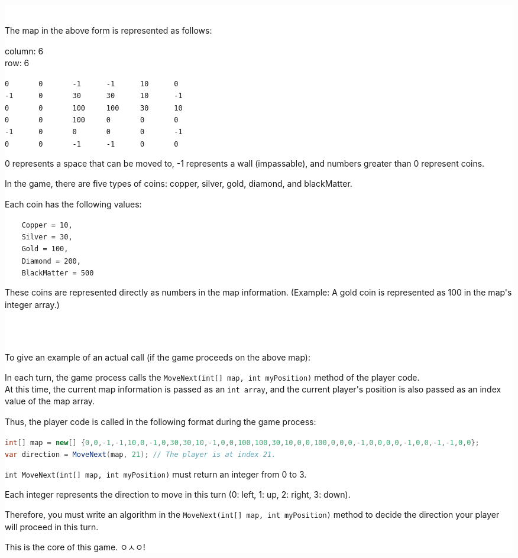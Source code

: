 <br>

The map in the above form is represented as follows:

column: 6  
row: 6

```
0       0       -1      -1      10      0
-1      0       30      30      10      -1
0       0       100     100     30      10
0       0       100     0       0       0
-1      0       0       0       0       -1
0       0       -1      -1      0       0
```

0 represents a space that can be moved to, -1 represents a wall (impassable), and numbers greater than 0 represent coins.

In the game, there are five types of coins: copper, silver, gold, diamond, and blackMatter.

Each coin has the following values:

```
    Copper = 10,
    Silver = 30,
    Gold = 100,
    Diamond = 200,
    BlackMatter = 500
```

These coins are represented directly as numbers in the map information. (Example: A gold coin is represented as 100 in the map's integer array.)

<br>
<br>

To give an example of an actual call (if the game proceeds on the above map):

In each turn, the game process calls the `MoveNext(int[] map, int myPosition)` method of the player code.  
At this time, the current map information is passed as an `int array`, and the current player's position is also passed as an index value of the map array.

Thus, the player code is called in the following format during the game process:

```csharp
int[] map = new[] {0,0,-1,-1,10,0,-1,0,30,30,10,-1,0,0,100,100,30,10,0,0,100,0,0,0,-1,0,0,0,0,-1,0,0,-1,-1,0,0};
var direction = MoveNext(map, 21); // The player is at index 21.
```

`int MoveNext(int[] map, int myPosition)` must return an integer from 0 to 3.

Each integer represents the direction to move in this turn (0: left, 1: up, 2: right, 3: down).

Therefore, you must write an algorithm in the `MoveNext(int[] map, int myPosition)` method to decide the direction your player will proceed in this turn.

This is the core of this game. ㅇㅅㅇ!
